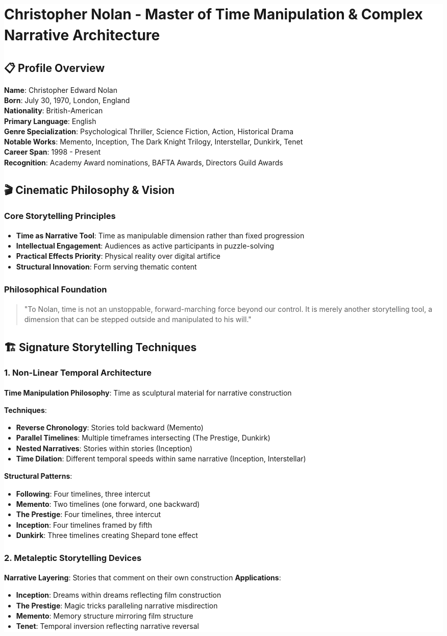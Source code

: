 # Christopher Nolan - Master of Time Manipulation & Complex Narrative Architecture

## 📋 Profile Overview

**Name**: Christopher Edward Nolan  
**Born**: July 30, 1970, London, England  
**Nationality**: British-American  
**Primary Language**: English  
**Genre Specialization**: Psychological Thriller, Science Fiction, Action, Historical Drama  
**Notable Works**: Memento, Inception, The Dark Knight Trilogy, Interstellar, Dunkirk, Tenet  
**Career Span**: 1998 - Present  
**Recognition**: Academy Award nominations, BAFTA Awards, Directors Guild Awards

## 🎬 Cinematic Philosophy & Vision

### Core Storytelling Principles
- **Time as Narrative Tool**: Time as manipulable dimension rather than fixed progression
- **Intellectual Engagement**: Audiences as active participants in puzzle-solving
- **Practical Effects Priority**: Physical reality over digital artifice
- **Structural Innovation**: Form serving thematic content

### Philosophical Foundation
> "To Nolan, time is not an unstoppable, forward-marching force beyond our control. It is merely another storytelling tool, a dimension that can be stepped outside and manipulated to his will."

## 🏗️ Signature Storytelling Techniques

### 1. Non-Linear Temporal Architecture
**Time Manipulation Philosophy**: Time as sculptural material for narrative construction

**Techniques**:
- **Reverse Chronology**: Stories told backward (Memento)
- **Parallel Timelines**: Multiple timeframes intersecting (The Prestige, Dunkirk)
- **Nested Narratives**: Stories within stories (Inception)
- **Time Dilation**: Different temporal speeds within same narrative (Inception, Interstellar)

**Structural Patterns**:
- **Following**: Four timelines, three intercut
- **Memento**: Two timelines (one forward, one backward)
- **The Prestige**: Four timelines, three intercut
- **Inception**: Four timelines framed by fifth
- **Dunkirk**: Three timelines creating Shepard tone effect

### 2. Metaleptic Storytelling Devices
**Narrative Layering**: Stories that comment on their own construction
**Applications**:
- **Inception**: Dreams within dreams reflecting film construction
- **The Prestige**: Magic tricks paralleling narrative misdirection
- **Memento**: Memory structure mirroring film structure
- **Tenet**: Temporal inversion reflecting narrative reversal
